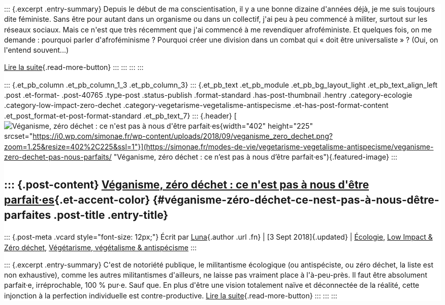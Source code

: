 ::: {.excerpt .entry-summary}
Depuis le début de ma conscientisation, il y a une bonne dizaine
d'années déjà, je me suis toujours dite féministe. Sans être pour autant
dans un organisme ou dans un collectif, j'ai peu à peu commencé à
militer, surtout sur les réseaux sociaux. Mais ce n'est que très
récemment que j'ai commencé à me revendiquer afroféministe. Et quelques
fois, on me demande : pourquoi parler d'afroféminisme ? Pourquoi créer
une division dans un combat qui « doit être universaliste » ? (Oui, on
l'entend souvent...)

[Lire la
suite](https://simonae.fr/militantisme/feminismes/expliquez-afrofeminisme/){.read-more-button}
:::
:::
:::
:::

::: {.et_pb_column .et_pb_column_1_3 .et_pb_column_3}
::: {.et_pb_text .et_pb_module .et_pb_bg_layout_light .et_pb_text_align_left .post .et-format- .post-40765 .type-post .status-publish .format-standard .has-post-thumbnail .hentry .category-ecologie .category-low-impact-zero-dechet .category-vegetarisme-vegetalisme-antispecisme .et-has-post-format-content .et_post_format-et-post-format-standard .et_pb_text_7}
::: {.header}
[![Véganisme, zéro déchet : ce n'est pas à nous d'être
parfait·es](https://i0.wp.com/simonae.fr/wp-content/uploads/2018/09/veganisme_zero_dechet.png?zoom=1.25&resize=402%2C225&ssl=1){width="402"
height="225"
srcset="https://i0.wp.com/simonae.fr/wp-content/uploads/2018/09/veganisme_zero_dechet.png?zoom=1.25&resize=402%2C225&ssl=1"}](https://simonae.fr/modes-de-vie/vegetarisme-vegetalisme-antispecisme/veganisme-zero-dechet-pas-nous-parfaits/ "Véganisme, zéro déchet : ce n’est pas à nous d’être parfait·es"){.featured-image}
:::

::: {.post-content}
[Véganisme, zéro déchet : ce n'est pas à nous d'être parfait·es](https://simonae.fr/modes-de-vie/vegetarisme-vegetalisme-antispecisme/veganisme-zero-dechet-pas-nous-parfaits/){.et-accent-color} {#véganisme-zéro-déchet-ce-nest-pas-à-nous-dêtre-parfaites .post-title .entry-title}
-------------------------------------------------------------------------------------------------------------------------------------------------------------------------------------------------

::: {.post-meta .vcard style="font-size: 12px;"}
Écrit par
[Luna](https://simonae.fr/auteurice/luna/ "Articles par Luna"){.author
.url .fn} \| [3 Sept 2018]{.updated} \|
[Écologie](https://simonae.fr/categorie/modes-de-vie/ecologie/), [Low
Impact & Zéro
déchet](https://simonae.fr/categorie/modes-de-vie/low-impact-zero-dechet/),
[Végétarisme, végétalisme &
antispécisme](https://simonae.fr/categorie/modes-de-vie/vegetarisme-vegetalisme-antispecisme/)
:::

::: {.excerpt .entry-summary}
C'est de notoriété publique, le militantisme écologique (ou
antispéciste, ou zéro déchet, la liste est non exhaustive), comme les
autres militantismes d'ailleurs, ne laisse pas vraiment place à
l'à-peu-près. Il faut être absolument parfait·e, irréprochable, 100 %
pur·e. Sauf que. En plus d'être une vision totalement naïve et
déconnectée de la réalité, cette injonction à la perfection individuelle
est contre-productive. [Lire la
suite](https://simonae.fr/modes-de-vie/vegetarisme-vegetalisme-antispecisme/veganisme-zero-dechet-pas-nous-parfaits/){.read-more-button}
:::
:::
:::
